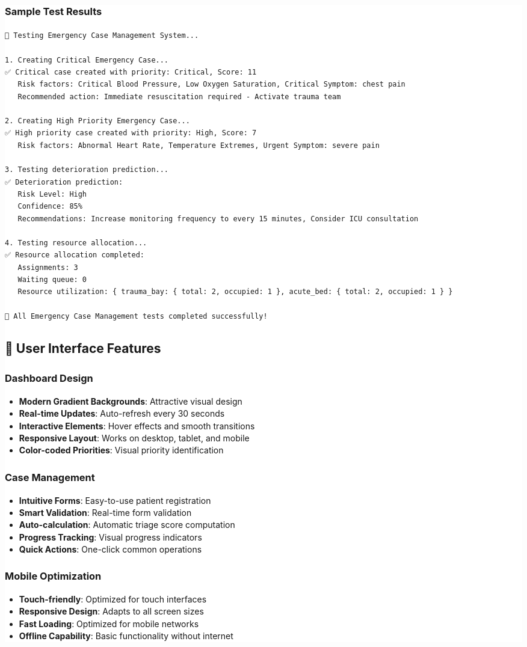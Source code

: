 ### Sample Test Results
```
🚨 Testing Emergency Case Management System...

1. Creating Critical Emergency Case...
✅ Critical case created with priority: Critical, Score: 11
   Risk factors: Critical Blood Pressure, Low Oxygen Saturation, Critical Symptom: chest pain
   Recommended action: Immediate resuscitation required - Activate trauma team

2. Creating High Priority Emergency Case...
✅ High priority case created with priority: High, Score: 7
   Risk factors: Abnormal Heart Rate, Temperature Extremes, Urgent Symptom: severe pain

3. Testing deterioration prediction...
✅ Deterioration prediction:
   Risk Level: High
   Confidence: 85%
   Recommendations: Increase monitoring frequency to every 15 minutes, Consider ICU consultation

4. Testing resource allocation...
✅ Resource allocation completed:
   Assignments: 3
   Waiting queue: 0
   Resource utilization: { trauma_bay: { total: 2, occupied: 1 }, acute_bed: { total: 2, occupied: 1 } }

🎉 All Emergency Case Management tests completed successfully!
```

## 🎨 User Interface Features

### Dashboard Design
- **Modern Gradient Backgrounds**: Attractive visual design
- **Real-time Updates**: Auto-refresh every 30 seconds
- **Interactive Elements**: Hover effects and smooth transitions
- **Responsive Layout**: Works on desktop, tablet, and mobile
- **Color-coded Priorities**: Visual priority identification

### Case Management
- **Intuitive Forms**: Easy-to-use patient registration
- **Smart Validation**: Real-time form validation
- **Auto-calculation**: Automatic triage score computation
- **Progress Tracking**: Visual progress indicators
- **Quick Actions**: One-click common operations

### Mobile Optimization
- **Touch-friendly**: Optimized for touch interfaces
- **Responsive Design**: Adapts to all screen sizes
- **Fast Loading**: Optimized for mobile networks
- **Offline Capability**: Basic functionality without internet
